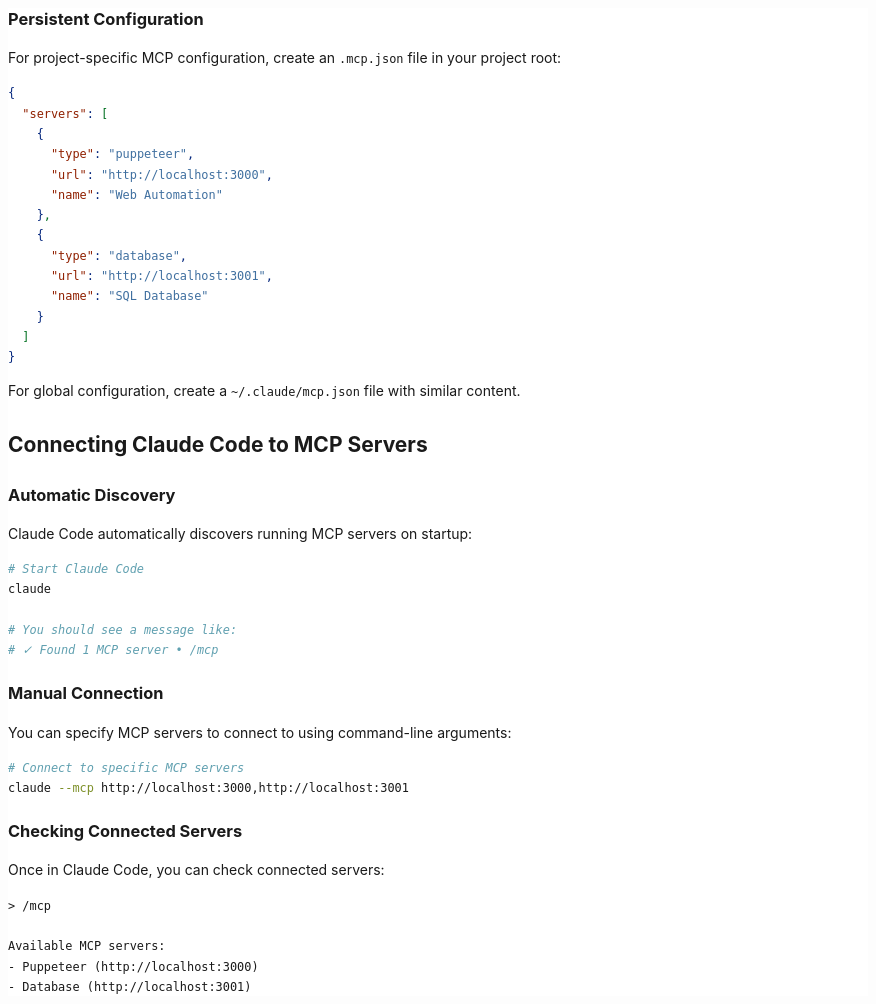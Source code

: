 ### Persistent Configuration

For project-specific MCP configuration, create an `.mcp.json` file in your project root:

```json
{
  "servers": [
    {
      "type": "puppeteer",
      "url": "http://localhost:3000",
      "name": "Web Automation"
    },
    {
      "type": "database",
      "url": "http://localhost:3001",
      "name": "SQL Database"
    }
  ]
}
```

For global configuration, create a `~/.claude/mcp.json` file with similar content.

## Connecting Claude Code to MCP Servers

### Automatic Discovery

Claude Code automatically discovers running MCP servers on startup:

```bash
# Start Claude Code
claude

# You should see a message like:
# ✓ Found 1 MCP server • /mcp
```

### Manual Connection

You can specify MCP servers to connect to using command-line arguments:

```bash
# Connect to specific MCP servers
claude --mcp http://localhost:3000,http://localhost:3001
```

### Checking Connected Servers

Once in Claude Code, you can check connected servers:

```
> /mcp

Available MCP servers:
- Puppeteer (http://localhost:3000)
- Database (http://localhost:3001)
```
